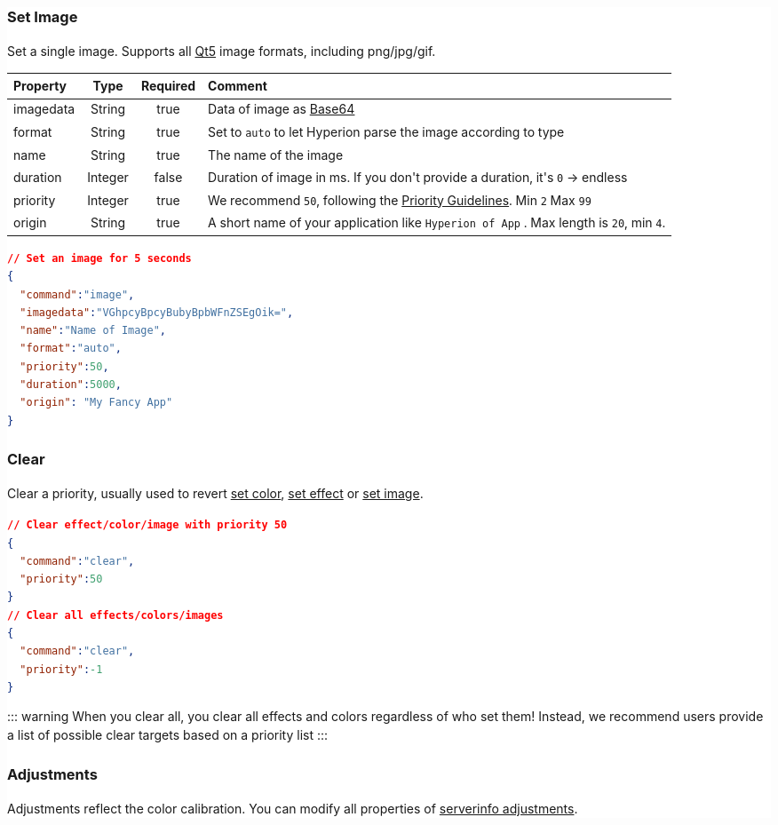 ### Set Image
Set a single image. Supports all [Qt5](https://doc.qt.io/qt-5/qimagereader.html#supportedImageFormats) image formats, including png/jpg/gif.

| Property  |  Type   | Required | Comment                                                                                                          |
| :-------- | :-----: | :------: | :--------------------------------------------------------------------------------------------------------------- |
| imagedata | String  | true     | Data of image as [Base64](https://en.wikipedia.org/wiki/Base64)                                                  |
| format    | String  | true     | Set to `auto` to let Hyperion parse the image according to type                                                  |
| name      | String  | true     | The name of the image                                                                                            |
| duration  | Integer | false    | Duration of image in ms. If you don't provide a duration, it's `0` -> endless                                    |
| priority  | Integer | true     | We recommend `50`, following the [Priority Guidelines](/en/api/guidelines#priority_guidelines). Min `2` Max `99` |
| origin    | String  | true     | A short name of your application like `Hyperion of App` . Max length is `20`, min `4`.                           |

```json
// Set an image for 5 seconds
{
  "command":"image",
  "imagedata":"VGhpcyBpcyBubyBpbWFnZSEgOik=",
  "name":"Name of Image",
  "format":"auto",
  "priority":50,
  "duration":5000,
  "origin": "My Fancy App"
}
```

### Clear
Clear a priority, usually used to revert [set color](#set-color), [set
effect](#set-effect) or [set image](#set-image).
```json
// Clear effect/color/image with priority 50
{
  "command":"clear",
  "priority":50
}
// Clear all effects/colors/images
{
  "command":"clear",
  "priority":-1
}
```
::: warning
When you clear all, you clear all effects and colors regardless of who set them!
Instead, we recommend users provide a list of possible clear targets based on a
priority list
:::

### Adjustments
Adjustments reflect the color calibration. You can modify all properties of [serverinfo adjustments](/en/json/serverinfo#adjustments).
